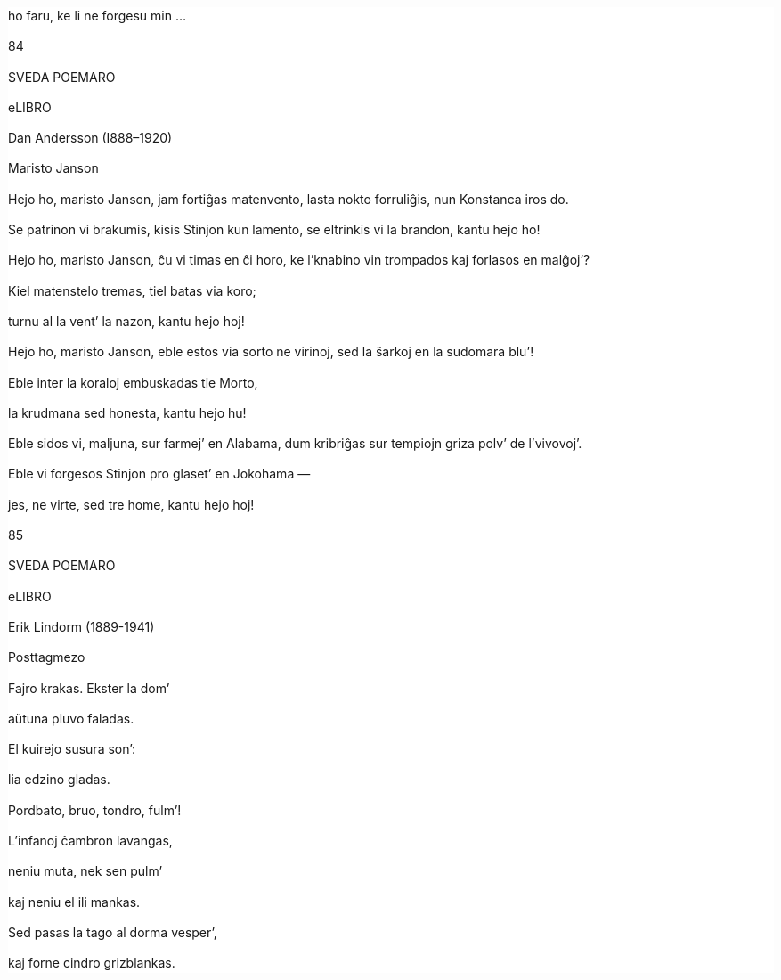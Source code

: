 ho faru, ke li ne forgesu min …

84

SVEDA POEMARO

eLIBRO

Dan Andersson \(I888–1920\)

Maristo Janson

Hejo ho, maristo Janson, jam fortiĝas matenvento, lasta nokto forruliĝis, nun Konstanca iros do. 

Se patrinon vi brakumis, kisis Stinjon kun lamento, se eltrinkis vi la brandon, kantu hejo ho\! 

Hejo ho, maristo Janson, ĉu vi timas en ĉi horo, ke l’knabino vin trompados kaj forlasos en malĝoj’? 

Kiel matenstelo tremas, tiel batas via koro; 

turnu al la vent’ la nazon, kantu hejo hoj\! 

Hejo ho, maristo Janson, eble estos via sorto ne virinoj, sed la ŝarkoj en la sudomara blu’\! 

Eble inter la koraloj embuskadas tie Morto, 

la krudmana sed honesta, kantu hejo hu\! 

Eble sidos vi, maljuna, sur farmej’ en Alabama, dum kribriĝas sur tempiojn griza polv’ de l’vivovoj’. 

Eble vi forgesos Stinjon pro glaset’ en Jokohama —

jes, ne virte, sed tre home, kantu hejo hoj\! 

85

SVEDA POEMARO

eLIBRO

Erik Lindorm \(1889-1941\)

Posttagmezo

Fajro krakas. Ekster la dom’

aŭtuna pluvo faladas. 

El kuirejo susura son’:

lia edzino gladas. 

Pordbato, bruo, tondro, fulm’\! 

L’infanoj ĉambron lavangas, 

neniu muta, nek sen pulm’

kaj neniu el ili mankas. 

Sed pasas la tago al dorma vesper’, 

kaj forne cindro grizblankas. 
